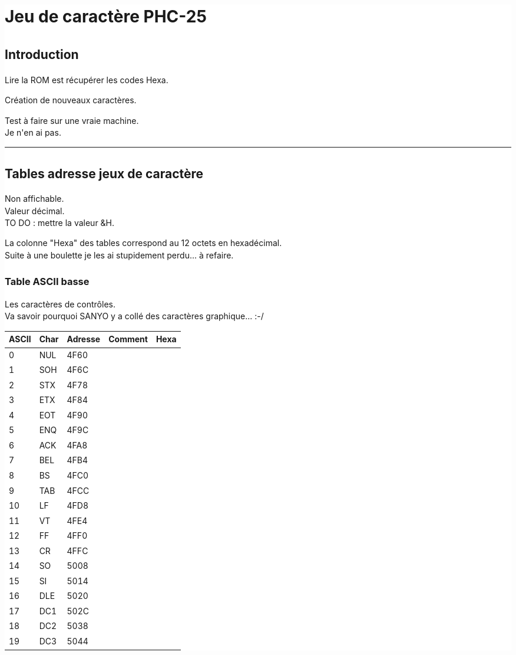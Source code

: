# Jeu de caractère PHC-25

## Introduction

Lire la ROM est récupérer les codes Hexa.

Création de nouveaux caractères.

Test à faire sur une vraie machine.\
Je n'en ai pas.

___
## Tables adresse jeux de caractère

Non affichable.\
Valeur décimal.\
TO DO : mettre la valeur &H.

La colonne "Hexa" des tables correspond au 12 octets en hexadécimal.\
Suite à une boulette je les ai stupidement perdu... à refaire.

### Table ASCII basse

Les caractères de contrôles.\
Va savoir pourquoi SANYO y a collé des caractères graphique... :-/


| ASCII | Char | Adresse  | Comment | Hexa |
|-------|------|----------|---------|------|
| 0     | NUL  | 4F60     |
| 1     | SOH  | 4F6C     |
| 2     | STX  | 4F78     |
| 3     | ETX  | 4F84     |
| 4     | EOT  | 4F90     |
| 5     | ENQ  | 4F9C     |
| 6     | ACK  | 4FA8     |
| 7     | BEL  | 4FB4     |
| 8     | BS   | 4FC0     |
| 9     | TAB  | 4FCC     |
| 10    | LF   | 4FD8     |
| 11    | VT   | 4FE4     |
| 12    | FF   | 4FF0     |
| 13    | CR   | 4FFC     |
| 14    | SO   | 5008     |
| 15    | SI   | 5014     |
| 16    | DLE  | 5020     |
| 17    | DC1  | 502C     |
| 18    | DC2  | 5038     |
| 19    | DC3  | 5044     |